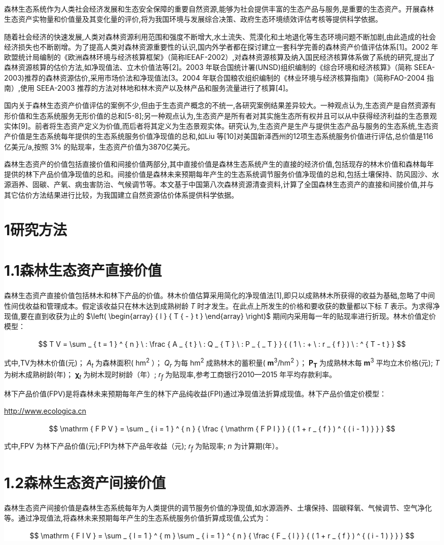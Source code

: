 森林生态系统作为人类社会经济发展和生态安全保障的重要自然资源,能够为社会提供丰富的生态产品与服务,是重要的生态资产。开展森林生态资产实物量和价值量及其变化量的评价,将为我国环境与发展综合决策、政府生态环境绩效评估考核等提供科学依据。

随着社会经济的快速发展,人类对森林资源利用范围和强度不断增大,水土流失、荒漠化和土地退化等生态环境问题不断加剧,由此造成的社会经济损失也不断剧增。为了提高人类对森林资源重要性的认识,国内外学者都在探讨建立一套科学完善的森林资产价值评估体系[1]。2002 年欧盟统计局编制的《欧洲森林环境与经济核算框架》（简称IEEAF-2002）,对森林资源核算及纳入国民经济核算体系做了系统的研究,提出了森林资源核算的估价方法,如净现值法、立木价值法等[2]。2003 年联合国统计署(UNSD)组织编制的《综合环境和经济核算》（简称 SEEA-2003)推荐的森林资源估价,采用市场价法和净现值法[3。2004 年联合国粮农组织编制的《林业环境与经济核算指南》（简称FAO-2004 指南）,使用 SEEA-2003 推荐的方法对林地和林木资产以及林产品和服务流量进行了核算[4]。

国内关于森林生态资产价值评估的案例不少,但由于生态资产概念的不统一,各研究案例结果差异较大。一种观点认为,生态资产是自然资源有形价值和生态系统服务无形价值的总和[5-8];另一种观点认为,生态资产是所有者对其实施生态所有权并且可以从中获得经济利益的生态景观实体[9]。前者将生态资产定义为价值,而后者将其定义为生态景观实体。研究认为,生态资产是生产与提供生态产品与服务的生态系统,生态资产价值是生态系统每年提供的生态系统服务价值净现值的总和,如Liu 等[10]对美国新泽西州的12项生态系统服务价值进行评估,总价值是116亿美元/a,按照 $3 \%$ 的贴现率，生态资产价值为3870亿美元。

森林生态资产的价值包括直接价值和间接价值两部分,其中直接价值是森林生态系统产生的直接的经济价值,包括现存的林木价值和森林每年提供的林下产品价值净现值的总和。间接价值是森林未来预期每年产生的生态系统调节服务价值净现值的总和,包括土壤保持、防风固沙、水源涵养、固碳、产氧、病虫害防治、气候调节等。本文基于中国第八次森林资源清查资料,计算了全国森林生态资产的直接和间接价值,并与其它估价方法结果进行比较，为我国建立自然资源估价体系提供科学依据。

# 1研究方法

# 1.1森林生态资产直接价值

森林生态资产直接价值包括林木和林下产品的价值。林木价值估算采用简化的净现值法[1],即只以成熟林木所获得的收益为基础,忽略了中间性间伐收益和管理成本。假定该收益只在林木达到成熟树龄 $T$ 时才发生。在此点上所发生的价格和要收获的数量都以下标 $T$ 表示。为求得净现值,要在直到收获为止的 $\left( \begin{array} { l } { T { - } t } \end{array} \right)$ 期间内采用每一年的贴现率进行折现。林木价值定价模型：

$$
T V = \sum _ { t = 1 } ^ { n } \ : \frac { A _ { t } \ : Q _ { T } \ : P _ { _ T } } { ( 1 \ : + \ : r _ { f } ) \ : ^ { T - t } }
$$

式中,TV为林木价值(元)； $A _ { t }$ 为森林面积( $\mathrm { { h m } } ^ { 2 }$ ）； $Q _ { r }$ 为每 $\mathrm { { h m } } ^ { 2 }$ 成熟林木的蓄积量( $\mathbf { m } ^ { 3 } / \mathrm { h m } ^ { 2 }$ ）； $\boldsymbol { P } _ { \boldsymbol { T } }$ 为成熟林木每 $\mathbf { m } ^ { 3 }$ 平均立木价格(元); $T$ 为树木成熟树龄(年)； $\mathbf { \chi } _ { t }$ 为树木现时树龄（年）; $r _ { f }$ 为贴现率,参考工商银行2010—2015 年平均存款利率。

林下产品价值(FPV)是将森林未来预期每年产生的林下产品纯收益(FPI)通过净现值法折算成现值。林下产品价值定价模型：

http://www.ecologica.cn

$$
\mathrm { F P V } = \sum _ { i = 1 } ^ { n } { \frac { \mathrm { F P I } } { ( 1 + r _ { f } ) ^ { ( i - 1 ) } } }
$$

式中,FPV 为林下产品价值(元);FPI为林下产品年收益（元); $r _ { f }$ 为贴现率; $n$ 为计算期(年）。

# 1.2森林生态资产间接价值

森林生态资产间接价值是森林生态系统每年为人类提供的调节服务价值的净现值,如水源涵养、土壤保持、固碳释氧、气候调节、空气净化等。通过净现值法,将森林未来预期每年产生的生态系统服务价值折算成现值,公式为：

$$
\mathrm { F I V } = \sum _ { l = 1 } ^ { m } \sum _ { i = 1 } ^ { n } { \frac { F _ { l } } { ( 1 + r _ { f } ) ^ { ( i - 1 ) } } }
$$

